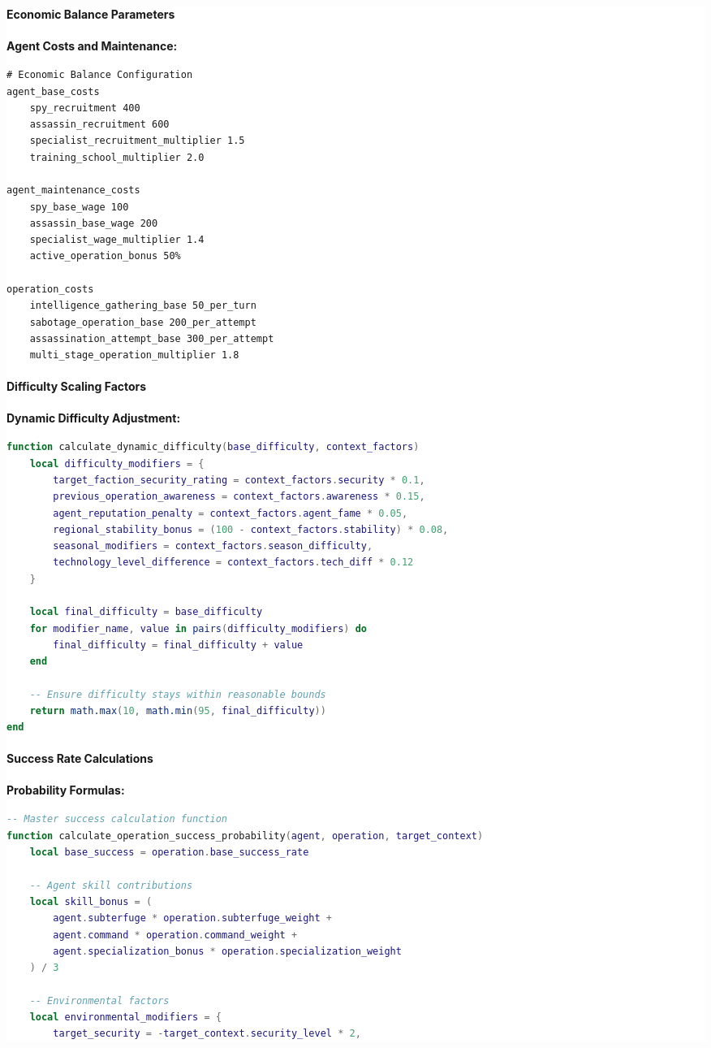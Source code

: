 #### Economic Balance Parameters

**Agent Costs and Maintenance:**
```txt
# Economic Balance Configuration
agent_base_costs
    spy_recruitment 400
    assassin_recruitment 600
    specialist_recruitment_multiplier 1.5
    training_school_multiplier 2.0

agent_maintenance_costs
    spy_base_wage 100
    assassin_base_wage 200
    specialist_wage_multiplier 1.4
    active_operation_bonus 50%

operation_costs
    intelligence_gathering_base 50_per_turn
    sabotage_operation_base 200_per_attempt  
    assassination_attempt_base 300_per_attempt
    multi_stage_operation_multiplier 1.8
```

#### Difficulty Scaling Factors

**Dynamic Difficulty Adjustment:**
```lua
function calculate_dynamic_difficulty(base_difficulty, context_factors)
    local difficulty_modifiers = {
        target_faction_security_rating = context_factors.security * 0.1,
        previous_operation_awareness = context_factors.awareness * 0.15,
        agent_reputation_penalty = context_factors.agent_fame * 0.05,
        regional_stability_bonus = (100 - context_factors.stability) * 0.08,
        seasonal_modifiers = context_factors.season_difficulty,
        technology_level_difference = context_factors.tech_diff * 0.12
    }
    
    local final_difficulty = base_difficulty
    for modifier_name, value in pairs(difficulty_modifiers) do
        final_difficulty = final_difficulty + value
    end
    
    -- Ensure difficulty stays within reasonable bounds
    return math.max(10, math.min(95, final_difficulty))
end
```

#### Success Rate Calculations

**Probability Formulas:**
```lua
-- Master success calculation function
function calculate_operation_success_probability(agent, operation, target_context)
    local base_success = operation.base_success_rate
    
    -- Agent skill contributions
    local skill_bonus = (
        agent.subterfuge * operation.subterfuge_weight +
        agent.command * operation.command_weight +
        agent.specialization_bonus * operation.specialization_weight
    ) / 3
    
    -- Environmental factors
    local environmental_modifiers = {
        target_security = -target_context.security_level * 2,
```